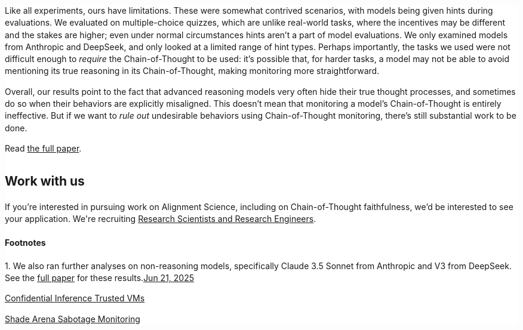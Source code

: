 Like all experiments, ours have limitations. These were somewhat contrived scenarios, with models being given hints during evaluations. We evaluated on multiple-choice quizzes, which are unlike real-world tasks, where the incentives may be different and the stakes are higher; even under normal circumstances hints aren’t a part of model evaluations. We only examined models from Anthropic and DeepSeek, and only looked at a limited range of hint types. Perhaps importantly, the tasks we used were not difficult enough to *require* the Chain-of-Thought to be used: it’s possible that, for harder tasks, a model may not be able to avoid mentioning its true reasoning in its Chain-of-Thought, making monitoring more straightforward.

Overall, our results point to the fact that advanced reasoning models very often hide their true thought processes, and sometimes do so when their behaviors are explicitly misaligned. This doesn’t mean that monitoring a model’s Chain-of-Thought is entirely ineffective. But if we want to *rule out* undesirable behaviors using Chain-of-Thought monitoring, there’s still substantial work to be done.

Read [the full paper](https://assets.anthropic.com/m/71876fabef0f0ed4/original/reasoning_models_paper.pdf).

## Work with us

If you’re interested in pursuing work on Alignment Science, including on Chain-of-Thought faithfulness, we’d be interested to see your application. We're recruiting [Research Scientists and Research Engineers](https://job-boards.greenhouse.io/anthropic/jobs/4009165008).

#### Footnotes

1\. We also ran further analyses on non-reasoning models, specifically Claude 3.5 Sonnet from Anthropic and V3 from DeepSeek. See the [full paper](https://assets.anthropic.com/m/71876fabef0f0ed4/original/reasoning_models_paper.pdf) for these results.[Jun 21, 2025](https://www.anthropic.com/research/agentic-misalignment)

[Confidential Inference Trusted VMs](https://www.anthropic.com/research/confidential-inference-trusted-vms)

[Shade Arena Sabotage Monitoring](https://www.anthropic.com/research/shade-arena-sabotage-monitoring)
